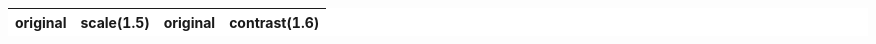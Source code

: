 | original|scale(1.5)| original|contrast(1.6)|
| -------------     | -------------  | -------- | ---------- |